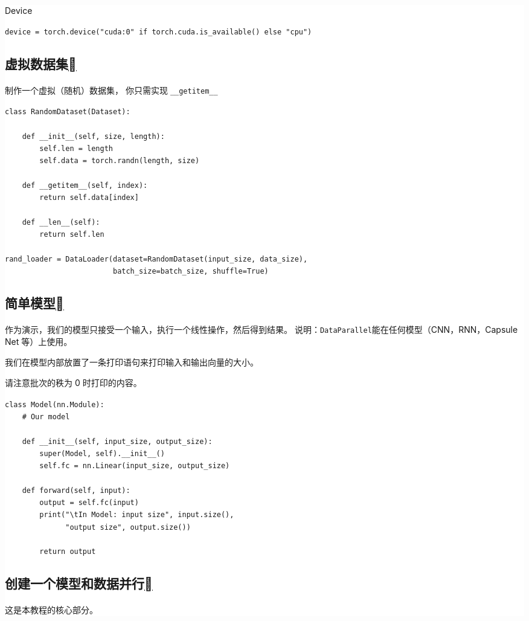 Device

```
device = torch.device("cuda:0" if torch.cuda.is_available() else "cpu")
```

## 虚拟数据集[](#_3 "Permanent link")

制作一个虚拟（随机）数据集， 你只需实现 `__getitem__`

```
class RandomDataset(Dataset):

    def __init__(self, size, length):
        self.len = length
        self.data = torch.randn(length, size)

    def __getitem__(self, index):
        return self.data[index]

    def __len__(self):
        return self.len

rand_loader = DataLoader(dataset=RandomDataset(input_size, data_size),
                         batch_size=batch_size, shuffle=True)
```

## 简单模型[](#_4 "Permanent link")

作为演示，我们的模型只接受一个输入，执行一个线性操作，然后得到结果。 说明：`DataParallel`能在任何模型（CNN，RNN，Capsule Net 等）上使用。

我们在模型内部放置了一条打印语句来打印输入和输出向量的大小。

请注意批次的秩为 0 时打印的内容。

```
class Model(nn.Module):
    # Our model

    def __init__(self, input_size, output_size):
        super(Model, self).__init__()
        self.fc = nn.Linear(input_size, output_size)

    def forward(self, input):
        output = self.fc(input)
        print("\tIn Model: input size", input.size(),
              "output size", output.size())

        return output
```

## 创建一个模型和数据并行[](#_5 "Permanent link")

这是本教程的核心部分。
